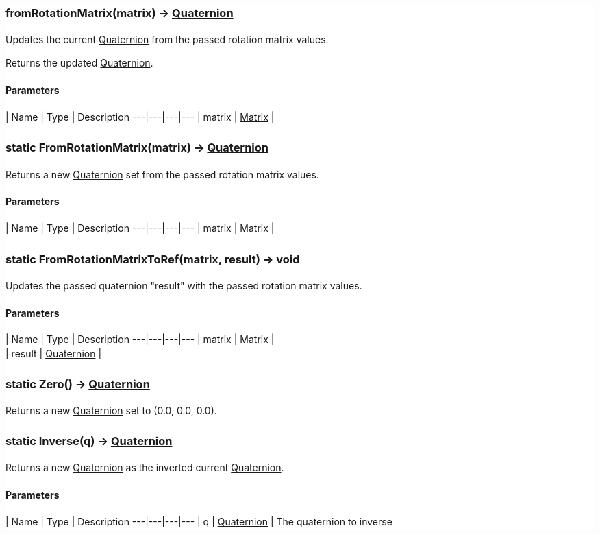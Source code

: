 ### fromRotationMatrix(matrix) &rarr; [Quaternion](/classes/3.0/Quaternion)

Updates the current [Quaternion](/classes/3.0/Quaternion) from the passed rotation matrix values.

Returns the updated [Quaternion](/classes/3.0/Quaternion).

#### Parameters
 | Name | Type | Description
---|---|---|---
 | matrix | [Matrix](/classes/3.0/Matrix) |      

### static FromRotationMatrix(matrix) &rarr; [Quaternion](/classes/3.0/Quaternion)

Returns a new [Quaternion](/classes/3.0/Quaternion) set from the passed rotation matrix values.

#### Parameters
 | Name | Type | Description
---|---|---|---
 | matrix | [Matrix](/classes/3.0/Matrix) |      

### static FromRotationMatrixToRef(matrix, result) &rarr; void

Updates the passed quaternion "result" with the passed rotation matrix values.

#### Parameters
 | Name | Type | Description
---|---|---|---
 | matrix | [Matrix](/classes/3.0/Matrix) |      
 | result | [Quaternion](/classes/3.0/Quaternion) |      
### static Zero() &rarr; [Quaternion](/classes/3.0/Quaternion)

Returns a new [Quaternion](/classes/3.0/Quaternion) set to (0.0, 0.0, 0.0).
### static Inverse(q) &rarr; [Quaternion](/classes/3.0/Quaternion)

Returns a new [Quaternion](/classes/3.0/Quaternion) as the inverted current [Quaternion](/classes/3.0/Quaternion).

#### Parameters
 | Name | Type | Description
---|---|---|---
 | q | [Quaternion](/classes/3.0/Quaternion) |      The quaternion to inverse

